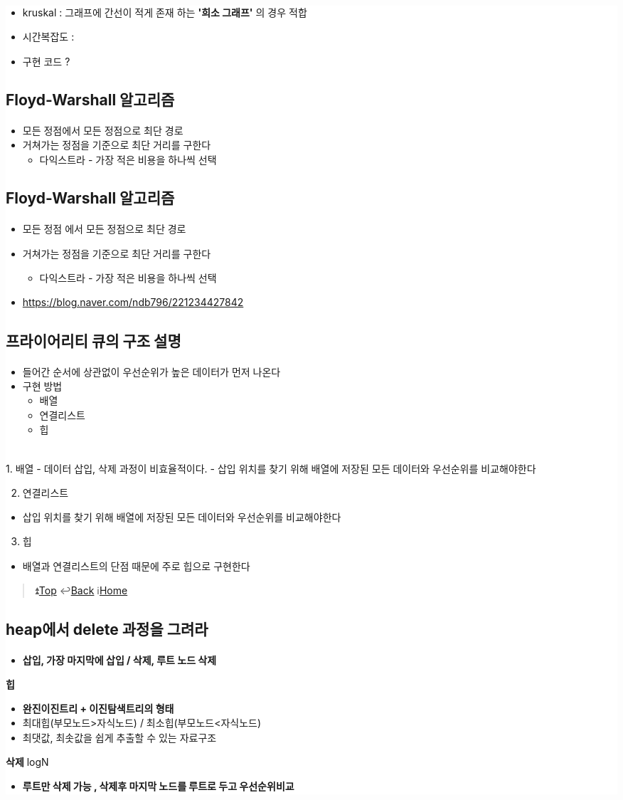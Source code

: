 - kruskal : 그래프에 간선이 적게 존재 하는 __'희소 그래프'__ 의 경우 적합


- 시간복잡도 :

- 구현 코드 ?

## Floyd-Warshall 알고리즘
- 모든 정점에서 모든 정점으로 최단 경로
- 거쳐가는 정점을 기준으로 최단 거리를 구한다
	- 다익스트라 - 가장 적은 비용을 하나씩 선택


## Floyd-Warshall 알고리즘
- 모든 정점 에서 모든 정점으로 최단 경로
- 거쳐가는 정점을 기준으로 최단 거리를 구한다
	- 다익스트라 - 가장 적은 비용을 하나씩 선택

- https://blog.naver.com/ndb796/221234427842


## 프라이어리티 큐의 구조 설명
- 들어간 순서에 상관없이 우선순위가 높은 데이터가 먼저 나온다
- 구현 방법
	- 배열
	- 연결리스트
	- 힙
<br>
1. 배열
- 데이터 삽입, 삭제 과정이 비효율적이다.
- 삽입 위치를 찾기 위해 배열에 저장된 모든 데이터와 우선순위를 비교해야한다

2. 연결리스트
- 삽입 위치를 찾기 위해 배열에 저장된 모든 데이터와 우선순위를 비교해야한다

3. 힙
- 배열과 연결리스트의 단점 때문에 주로 힙으로 구현한다


> :arrow_double_up:[Top](#6-algorithm)
:leftwards_arrow_with_hook:[Back](https://github.com/devham76/tech-interview-studyw#6-algorithm)
:information_source:[Home](https://github.com/devham76/tech-intervie-studyw#tech-interview)

## heap에서 delete 과정을 그려라
- __삽입, 가장 마지막에 삽입 / 삭제, 루트 노드 삭제__


**힙**
- __완진이진트리 + 이진탐색트리의 형태__
- 최대힙(부모노드>자식노드) / 최소힙(부모노드<자식노드)
- 최댓값, 최솟값을 쉽게 추출할 수 있는 자료구조

 **삭제**	logN
 - __루트만 삭제 가능 , 삭제후 마지막 노드를 루트로 두고 우선순위비교__
